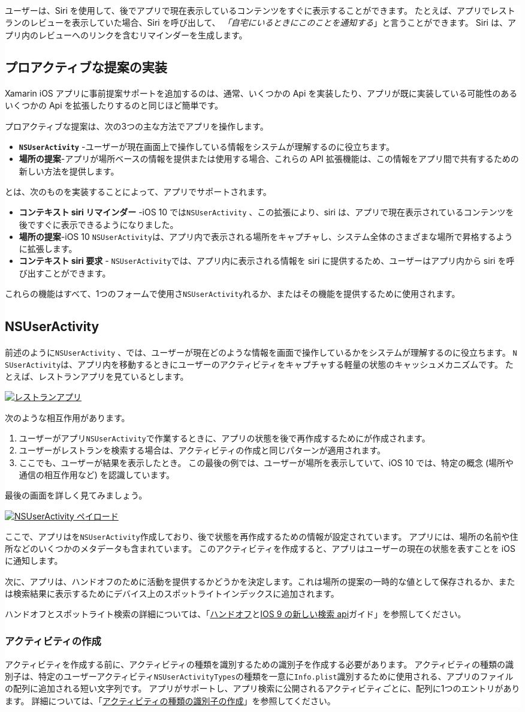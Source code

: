 ユーザーは、Siri を使用して、後でアプリで現在表示しているコンテンツをすぐに表示することができます。 たとえば、アプリでレストランのレビューを表示していた場合、Siri を呼び出して、 *「自宅にいるときにこのことを通知する*」と言うことができます。 Siri は、アプリ内のレビューへのリンクを含むリマインダーを生成します。

## <a name="implementing-proactive-suggestions"></a>プロアクティブな提案の実装

Xamarin iOS アプリに事前提案サポートを追加するのは、通常、いくつかの Api を実装したり、アプリが既に実装している可能性のあるいくつかの Api を拡張したりするのと同じほど簡単です。

プロアクティブな提案は、次の3つの主な方法でアプリを操作します。

- **`NSUserActivity`** -ユーザーが現在画面上で操作している情報をシステムが理解するのに役立ちます。
- **場所の提案**-アプリが場所ベースの情報を提供または使用する場合、これらの API 拡張機能は、この情報をアプリ間で共有するための新しい方法を提供します。

とは、次のものを実装することによって、アプリでサポートされます。

- **コンテキスト siri リマインダー** -iOS 10 では`NSUserActivity` 、この拡張により、siri は、アプリで現在表示されているコンテンツを後ですぐに表示できるようになりました。
- **場所の提案**-iOS 10 `NSUserActivity`は、アプリ内で表示される場所をキャプチャし、システム全体のさまざまな場所で昇格するように拡張します。
- **コンテキスト siri 要求** -  `NSUserActivity`では、アプリ内に表示される情報を siri に提供するため、ユーザーはアプリ内から siri を呼び出すことができます。

これらの機能はすべて、1つのフォームで使用さ`NSUserActivity`れるか、またはその機能を提供するために使用されます。 

## <a name="nsuseractivity"></a>NSUserActivity

前述のように`NSUserActivity` 、では、ユーザーが現在どのような情報を画面で操作しているかをシステムが理解するのに役立ちます。 `NSUserActivity`は、アプリ内を移動するときにユーザーのアクティビティをキャプチャする軽量の状態のキャッシュメカニズムです。 たとえば、レストランアプリを見ているとします。

[![](proactive-suggestions-images/activity02.png "レストランアプリ")](proactive-suggestions-images/activity02.png#lightbox)

次のような相互作用があります。

1. ユーザーがアプリ`NSUserActivity`で作業するときに、アプリの状態を後で再作成するためにが作成されます。
2. ユーザーがレストランを検索する場合は、アクティビティの作成と同じパターンが適用されます。
3. ここでも、ユーザーが結果を表示したとき。 この最後の例では、ユーザーが場所を表示していて、iOS 10 では、特定の概念 (場所や通信の相互作用など) を認識しています。

最後の画面を詳しく見てみましょう。

[![](proactive-suggestions-images/activity03.png "NSUserActivity ペイロード")](proactive-suggestions-images/activity03.png#lightbox)

ここで、アプリはを`NSUserActivity`作成しており、後で状態を再作成するための情報が設定されています。 アプリには、場所の名前や住所などのいくつかのメタデータも含まれています。 このアクティビティを作成すると、アプリはユーザーの現在の状態を表すことを iOS に通知します。

次に、アプリは、ハンドオフのために活動を提供するかどうかを決定します。これは場所の提案の一時的な値として保存されるか、または検索結果に表示するためにデバイス上のスポットライトインデックスに追加されます。

ハンドオフとスポットライト検索の詳細については、「[ハンドオフ](~/ios/platform/handoff.md)と[IOS 9 の新しい検索 api](~/ios/platform/search/index.md)ガイド」を参照してください。

### <a name="creating-an-activity"></a>アクティビティの作成

アクティビティを作成する前に、アクティビティの種類を識別するための識別子を作成する必要があります。 アクティビティの種類の識別子は、特定のユーザーアクティビティ`NSUserActivityTypes`の種類を一意に`Info.plist`識別するために使用される、アプリのファイルの配列に追加される短い文字列です。 アプリがサポートし、アプリ検索に公開されるアクティビティごとに、配列に1つのエントリがあります。 詳細については、「[アクティビティの種類の識別子の作成](~/ios/platform/search/nsuseractivity.md)」を参照してください。

